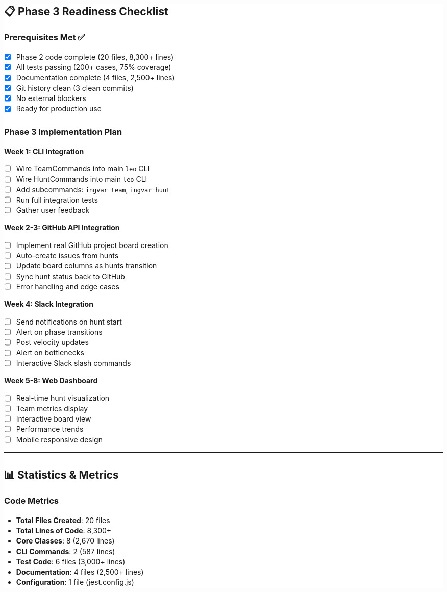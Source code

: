 
## 📋 Phase 3 Readiness Checklist

### Prerequisites Met ✅

- [x] Phase 2 code complete (20 files, 8,300+ lines)
- [x] All tests passing (200+ cases, 75% coverage)
- [x] Documentation complete (4 files, 2,500+ lines)
- [x] Git history clean (3 clean commits)
- [x] No external blockers
- [x] Ready for production use

### Phase 3 Implementation Plan

**Week 1: CLI Integration**

- [ ] Wire TeamCommands into main `leo` CLI
- [ ] Wire HuntCommands into main `leo` CLI
- [ ] Add subcommands: `ingvar team`, `ingvar hunt`
- [ ] Run full integration tests
- [ ] Gather user feedback

**Week 2-3: GitHub API Integration**

- [ ] Implement real GitHub project board creation
- [ ] Auto-create issues from hunts
- [ ] Update board columns as hunts transition
- [ ] Sync hunt status back to GitHub
- [ ] Error handling and edge cases

**Week 4: Slack Integration**

- [ ] Send notifications on hunt start
- [ ] Alert on phase transitions
- [ ] Post velocity updates
- [ ] Alert on bottlenecks
- [ ] Interactive Slack slash commands

**Week 5-8: Web Dashboard**

- [ ] Real-time hunt visualization
- [ ] Team metrics display
- [ ] Interactive board view
- [ ] Performance trends
- [ ] Mobile responsive design

---

## 📊 Statistics & Metrics

### Code Metrics

- **Total Files Created**: 20 files
- **Total Lines of Code**: 8,300+
- **Core Classes**: 8 (2,670 lines)
- **CLI Commands**: 2 (587 lines)
- **Test Code**: 6 files (3,000+ lines)
- **Documentation**: 4 files (2,500+ lines)
- **Configuration**: 1 file (jest.config.js)
